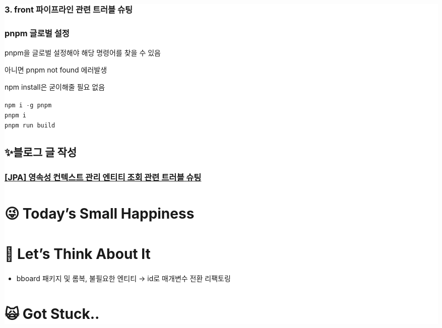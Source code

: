 ### 3. front 파이프라인 관련 트러블 슈팅

### pnpm 글로벌 설정

pnpm을 글로벌 설정해야 해당 명령어를 찾을 수 있음

아니면 pnpm not found 에러발생

npm install은 굳이해줄 필요 없음

```jsx
npm i -g pnpm
pnpm i
pnpm run build
```

## ✨블로그 글 작성

### **[[JPA] 영속성 컨텍스트 관리 엔티티 조회 관련 트러블 슈팅](https://velog.io/@damongsanga/JPA-%EC%98%81%EC%86%8D%EC%84%B1-%EC%BB%A8%ED%85%8D%EC%8A%A4%ED%8A%B8-%EA%B4%80%EB%A6%AC-%EC%97%94%ED%8B%B0%ED%8B%B0-%EC%A1%B0%ED%9A%8C-%EA%B4%80%EB%A0%A8-%ED%8A%B8%EB%9F%AC%EB%B8%94-%EC%8A%88%ED%8C%85)**

# 😜 Today’s Small Happiness

# 🧐 Let’s Think About It

- bboard 패키지 및 롬복, 불필요한 엔티티 → id로 매개변수 전환 리팩토링

# 🙀 Got Stuck..